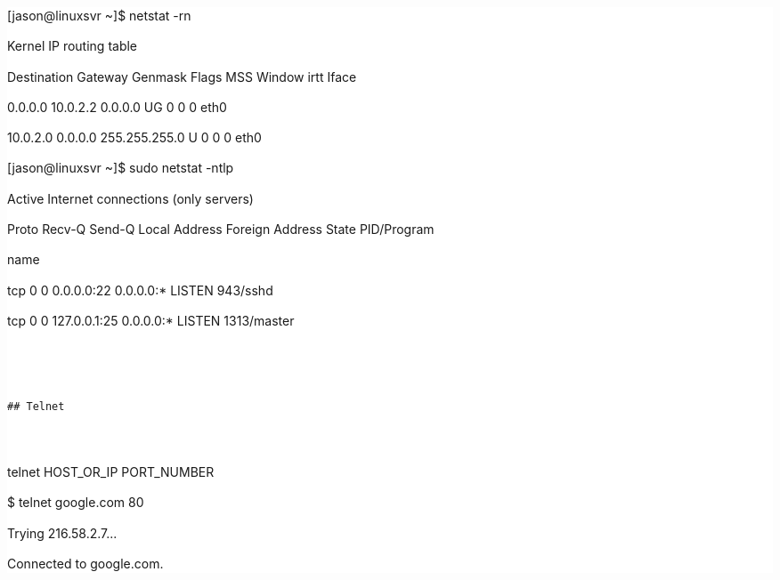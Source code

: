 [jason@linuxsvr ~]$ netstat -rn  

  

  

Kernel IP routing table

  

Destination Gateway Genmask Flags MSS Window irtt Iface

  

0.0.0.0 10.0.2.2 0.0.0.0 UG 0 0 0 eth0

  

10.0.2.0 0.0.0.0 255.255.255.0 U 0 0 0 eth0

``` 

``` 

[jason@linuxsvr ~]$ sudo netstat -ntlp  

  

  

Active Internet connections (only servers)

  

Proto Recv-Q Send-Q Local Address Foreign Address State PID/Program

  

name

  

tcp 0 0 0.0.0.0:22 0.0.0.0:* LISTEN 943/sshd

  

tcp 0 0 127.0.0.1:25 0.0.0.0:* LISTEN 1313/master

``` 

  

## Telnet  

  

``` 

telnet HOST_OR_IP PORT_NUMBER

  

$ telnet google.com 80

  

Trying 216.58.2.7...

  

Connected to google.com.
